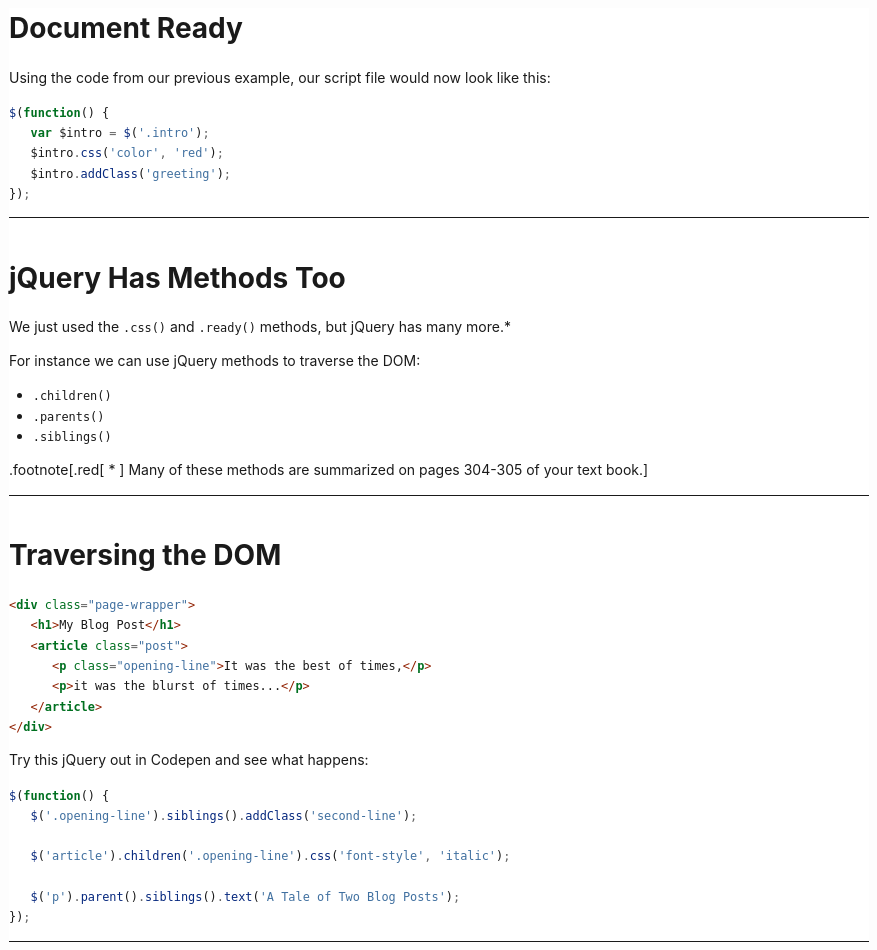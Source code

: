 
# Document Ready

Using the code from our previous example, our script file would now look like this:

```javascript
$(function() {
   var $intro = $('.intro');
   $intro.css('color', 'red');
   $intro.addClass('greeting');
});
```

---

# jQuery Has Methods Too

We just used the `.css()` and `.ready()` methods, but jQuery has many more.*

For instance we can use jQuery methods to traverse the DOM:

- `.children()`
- `.parents()`
- `.siblings()`

.footnote[.red[ * ] Many of these methods are summarized on pages 304-305 of your text book.]

---

# Traversing the DOM

```html
<div class="page-wrapper">
   <h1>My Blog Post</h1>
   <article class="post">
      <p class="opening-line">It was the best of times,</p>
      <p>it was the blurst of times...</p>
   </article>
</div>
```

Try this jQuery out in Codepen and see what happens:

```javascript
$(function() {
   $('.opening-line').siblings().addClass('second-line');

   $('article').children('.opening-line').css('font-style', 'italic');

   $('p').parent().siblings().text('A Tale of Two Blog Posts');
});
```

---
